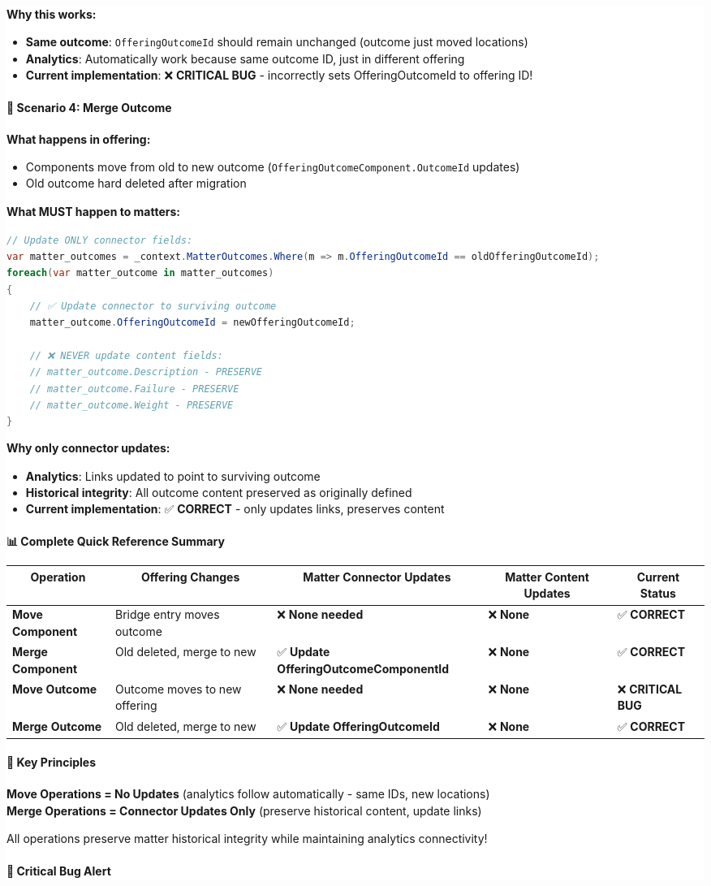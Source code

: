 **Why this works:**
- **Same outcome**: `OfferingOutcomeId` should remain unchanged (outcome just moved locations)
- **Analytics**: Automatically work because same outcome ID, just in different offering
- **Current implementation**: ❌ **CRITICAL BUG** - incorrectly sets OfferingOutcomeId to offering ID!

#### **🔄 Scenario 4: Merge Outcome**

**What happens in offering:**
- Components move from old to new outcome (`OfferingOutcomeComponent.OutcomeId` updates)
- Old outcome hard deleted after migration

**What MUST happen to matters:**
```csharp
// Update ONLY connector fields:
var matter_outcomes = _context.MatterOutcomes.Where(m => m.OfferingOutcomeId == oldOfferingOutcomeId);
foreach(var matter_outcome in matter_outcomes)
{
    // ✅ Update connector to surviving outcome
    matter_outcome.OfferingOutcomeId = newOfferingOutcomeId;
    
    // ❌ NEVER update content fields:
    // matter_outcome.Description - PRESERVE
    // matter_outcome.Failure - PRESERVE  
    // matter_outcome.Weight - PRESERVE
}
```

**Why only connector updates:**
- **Analytics**: Links updated to point to surviving outcome
- **Historical integrity**: All outcome content preserved as originally defined
- **Current implementation**: ✅ **CORRECT** - only updates links, preserves content

#### **📊 Complete Quick Reference Summary**

| **Operation** | **Offering Changes** | **Matter Connector Updates** | **Matter Content Updates** | **Current Status** |
|--------------|---------------------|---------------------------|----------------------------|------------------|
| **Move Component** | Bridge entry moves outcome | ❌ **None needed** | ❌ **None** | ✅ **CORRECT** |
| **Merge Component** | Old deleted, merge to new | ✅ **Update OfferingOutcomeComponentId** | ❌ **None** | ✅ **CORRECT** |
| **Move Outcome** | Outcome moves to new offering | ❌ **None needed** | ❌ **None** | ❌ **CRITICAL BUG** |
| **Merge Outcome** | Old deleted, merge to new | ✅ **Update OfferingOutcomeId** | ❌ **None** | ✅ **CORRECT** |

#### **🎯 Key Principles**

**Move Operations = No Updates** (analytics follow automatically - same IDs, new locations)  
**Merge Operations = Connector Updates Only** (preserve historical content, update links)

All operations preserve matter historical integrity while maintaining analytics connectivity!

#### **🚨 Critical Bug Alert**
